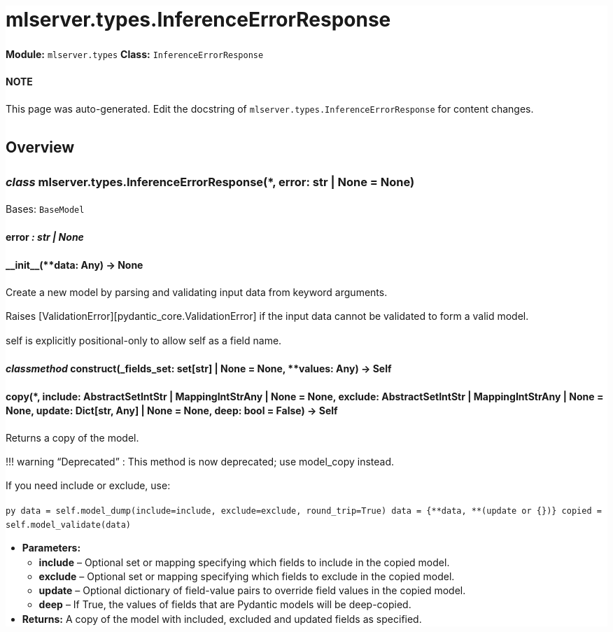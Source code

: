 # mlserver.types.InferenceErrorResponse

<a id="id1"></a>

**Module:** `mlserver.types`
**Class:** `InferenceErrorResponse`

#### NOTE
This page was auto-generated. Edit the docstring of `mlserver.types.InferenceErrorResponse` for content changes.

## Overview

### *class* mlserver.types.InferenceErrorResponse(\*, error: str | None = None)

Bases: `BaseModel`

#### error *: str | None*

#### \_\_init_\_(\*\*data: Any) → None

Create a new model by parsing and validating input data from keyword arguments.

Raises [ValidationError][pydantic_core.ValidationError] if the input data cannot be
validated to form a valid model.

self is explicitly positional-only to allow self as a field name.

#### *classmethod* construct(\_fields_set: set[str] | None = None, \*\*values: Any) → Self

#### copy(\*, include: AbstractSetIntStr | MappingIntStrAny | None = None, exclude: AbstractSetIntStr | MappingIntStrAny | None = None, update: Dict[str, Any] | None = None, deep: bool = False) → Self

Returns a copy of the model.

!!! warning “Deprecated”
: This method is now deprecated; use model_copy instead.

If you need include or exclude, use:

``py
data = self.model_dump(include=include, exclude=exclude, round_trip=True)
data = {**data, **(update or {})}
copied = self.model_validate(data)
``

* **Parameters:**
  * **include** – Optional set or mapping specifying which fields to include in the copied model.
  * **exclude** – Optional set or mapping specifying which fields to exclude in the copied model.
  * **update** – Optional dictionary of field-value pairs to override field values in the copied model.
  * **deep** – If True, the values of fields that are Pydantic models will be deep-copied.
* **Returns:**
  A copy of the model with included, excluded and updated fields as specified.
